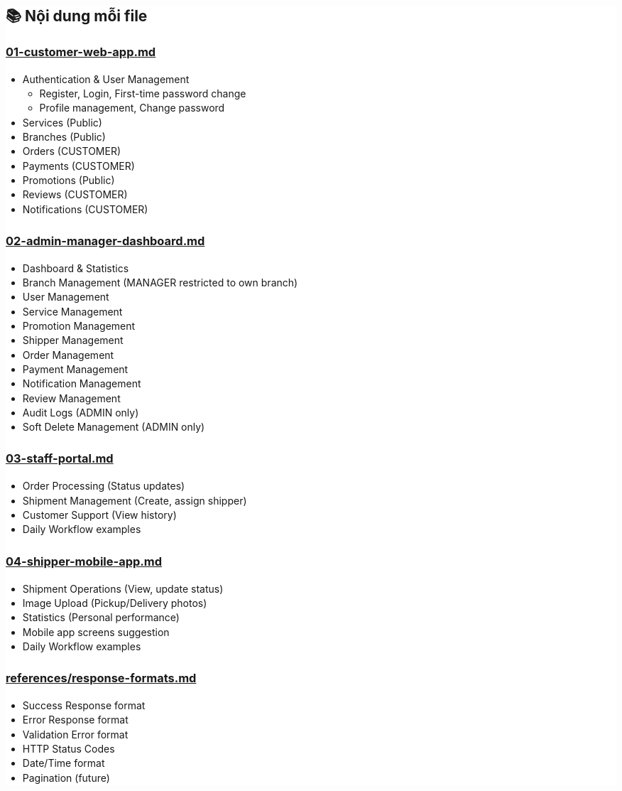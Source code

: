 
## 📚 Nội dung mỗi file

### [01-customer-web-app.md](./01-customer-web-app.md)
- Authentication & User Management
  * Register, Login, First-time password change
  * Profile management, Change password
- Services (Public)
- Branches (Public)
- Orders (CUSTOMER)
- Payments (CUSTOMER)
- Promotions (Public)
- Reviews (CUSTOMER)
- Notifications (CUSTOMER)

### [02-admin-manager-dashboard.md](./02-admin-manager-dashboard.md)
- Dashboard & Statistics
- Branch Management (MANAGER restricted to own branch)
- User Management
- Service Management
- Promotion Management
- Shipper Management
- Order Management
- Payment Management
- Notification Management
- Review Management
- Audit Logs (ADMIN only)
- Soft Delete Management (ADMIN only)

### [03-staff-portal.md](./03-staff-portal.md)
- Order Processing (Status updates)
- Shipment Management (Create, assign shipper)
- Customer Support (View history)
- Daily Workflow examples

### [04-shipper-mobile-app.md](./04-shipper-mobile-app.md)
- Shipment Operations (View, update status)
- Image Upload (Pickup/Delivery photos)
- Statistics (Personal performance)
- Mobile app screens suggestion
- Daily Workflow examples

### [references/response-formats.md](./references/response-formats.md)
- Success Response format
- Error Response format
- Validation Error format
- HTTP Status Codes
- Date/Time format
- Pagination (future)
